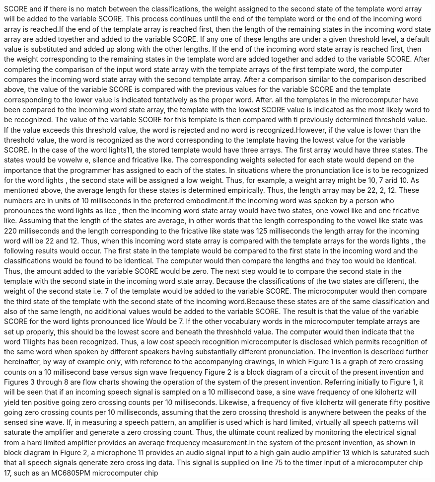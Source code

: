 SCORE and if there is no match between the classifications, the weight assigned to the second state of the template word array will be added to the variable SCORE. This process continues until the end of the template word or the end of the incoming word array is reached.If the end of the template array is reached first, then the length of the remaining states in the incoming word state array are added toyether and added to the variable SCORE. If any one of these lengths are under a given threshold level, a default value is substituted and added up along with the other lengths. If the end of the incoming word state array is reached first, then the weight corresponding to the remaining states in the template word are added together and added to the variable SCORE. After completing the comparison of the input word state array with the template arrays of the first template word, the computer compares the incoming word state array with the second template array. After a comparison similar to the comparison described above, the value of the variable SCORE is compared with the previous values for the variable SCORE and the template corresponding to the lower value is indicated tentatively as the proper word. After. all the templates in the microcomputer have been compared to the incoming word state array, the template with the lowest SCORE value is indicated as the most likely word to be recognized. The value of the variable SCORE for this template is then compared with ti previously determined threshold value. If the value exceeds this threshold value, the word is rejected and no word is recognized.However, if the value is lower than the threshold value, the word is recognized as the word corresponding to the template having the lowest value for the variable SCORE. In the case of the word lights11, the stored template would have three arrays. The first array would have three states. The states would be vowelw e, silence and fricative like. The corresponding weights selected for each state would depend on the importance that the programmer has assigned to each of the states. In situations where the pronunciation lice is to be recognized for the word lights , the second state will be assigned a low weight. Thus, for example, a weight array might be 10, 7 arid 10. As mentioned above, the average length for these states is determined empirically. Thus, the length array may be 22, 2, 12. These numbers are in units of 10 milliseconds in the preferred embodiment.If the incoming word was spoken by a person who pronounces the word lights as lice , then the incoming word state array would have two states, one vowel like and one fricative like. Assuming that the length of the states are average, in other words that the length corresponding to the vowel like state was 220 milliseconds and the length corresponding to the fricative like state was 125 milliseconds the length array for the incoming word will be 22 and 12. Thus, when this incoming word state array is compared with the template arrays for the words lights , the following results would occur. The first state in the template would be compared to the first state in the incoming word and the classifications would be found to be identical. The computer would then compare the lengths and they too would be identical. Thus, the amount added to the variable SCORE would be zero. The next step would te to compare the second state in the template with the second state in the incoming word state array. Because the classifications of the two states are different, the weight of the second state i.e. 7 of the template would be added to the variable SCORE. The microcomputer would then compare the third state of the template with the second state of the incoming word.Because these states are of the same classification and also of the same length, no additional values would be added to the variable SCORE. The result is that the value of the variable SCORE for the word lights pronounced lice Would be 7. If the other vocabulary words in the microcomputer template arrays are set up properly, this should be the lowest score and beneath the threshhold value. The computer would then indicate that the word 11lights has been recognized. Thus, a low cost speech recognition microcomputer is disclosed which permits recognition of the same word when spoken by different speakers having substantially different pronunciation. The invention is described further hereinafter, by way of example only, with reference to the accompanying drawings, in which Figure 1 is a graph of zero crossing counts on a 10 millisecond base versus sign wave frequency Figure 2 is a block diagram of a circuit of the present invention and Figures 3 through 8 are flow charts showing the operation of the system of the present invention. Referring initially to Figure 1, it will be seen that if an incoming speech signal is sampled on a 10 millisecond base, a sine wave frequency of one kilohertz will yield ten positive going zero crossing counts per 10 milliseconds. Likewise, a frequency of five kilohertz will generate fifty positive going zero crossing counts per 10 milliseconds, assuming that the zero crossinq threshold is anywhere between the peaks of the sensed sine wave. If, in measuring a speech pattern, an amplifier is used which is hard limited, virtually all speech patterns will saturate the amplifier and generate a zero crossing count. Thus, the ultimate count realized by monitoring the electrical signal from a hard limited amplifier provides an averaqe frequency measurement.In the system of the present invention, as shown in block diagram in Figure 2, a microphone 11 provides an audio signal input to a high gain audio amplifier 13 which is saturated such that all speech signals qenerate zero cross ing data. This signal is supplied on line 75 to the timer input of a microcomputer chip 17, such as an MC6805PM microcomputer chip